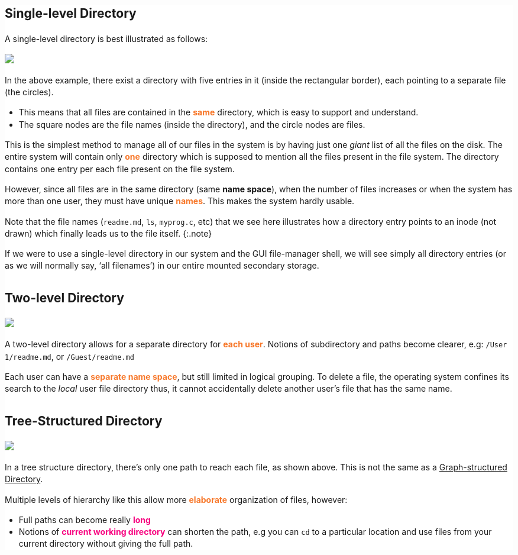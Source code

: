 
## Single-level Directory

A single-level directory is best illustrated as follows:

<img src="{{ site.baseurl }}/assets/images/week6/7.png"  class="center_seventy"/>

In the above example, there exist a directory with five entries in it (inside the rectangular border), each pointing to a separate file (the circles).
- This means that all files are contained in the <span style="color:#f77729;"><b>same</b></span> directory, which is easy to support and understand. 
- The square nodes are the file names (inside the directory), and the circle nodes are files.

This is the simplest method to manage all of our files in the system is by having just one _giant_ list of all the files on the disk. The entire system will contain only <span style="color:#f77729;"><b>one</b></span> directory which is supposed to mention all the files present in the file system. The directory contains one entry per each file present on the file system.

However, since all files are in the same directory (same **name space**), when the number of files increases or when the system has more than one user, they must have unique <span style="color:#f77729;"><b>names</b></span>. This makes the system hardly usable.

Note that the file names (`readme.md`, `ls`, `myprog.c`, etc) that we see here illustrates how a directory entry points to an inode (not drawn) which finally leads us to the file itself.
{:.note}

If we were to use a single-level directory in our system and the GUI file-manager shell, we will see simply all directory entries (or as we will normally say, ‘all filenames’) in our entire mounted secondary storage.

## Two-level Directory

<img src="{{ site.baseurl }}/assets/images/week6/8.png"  class="center_seventy "/>

A two-level directory allows for a separate directory for <span style="color:#f77729;"><b>each user</b></span>. Notions of subdirectory and paths become clearer, e.g: `/User1/readme.md`, or `/Guest/readme.md`

Each user can have a <span style="color:#f77729;"><b>separate name space</b></span>, but still limited in logical grouping. To delete a file, the operating system confines its search to the _local_ user file directory thus, it cannot accidentally delete another user’s file that has the same name.

## Tree-Structured Directory

<img src="{{ site.baseurl }}/assets/images/week6/9.png"  class="center_full "/>

In a tree structure directory, there’s only <span class="orange-bold">one path</span> to reach each file, as shown above. This is <span class="orange-bold">not the same</span> as a [Graph-structured Directory](#graph-directory-structure). 

Multiple levels of hierarchy like this allow more <span style="color:#f77729;"><b>elaborate</b></span> organization of files, however:

- Full paths can become really <span style="color:#f7007f;"><b>long</b></span>
- Notions of <span style="color:#f7007f;"><b>current working directory</b></span> can shorten the path, e.g you can `cd` to a particular location and use files from your current directory without giving the full path.
